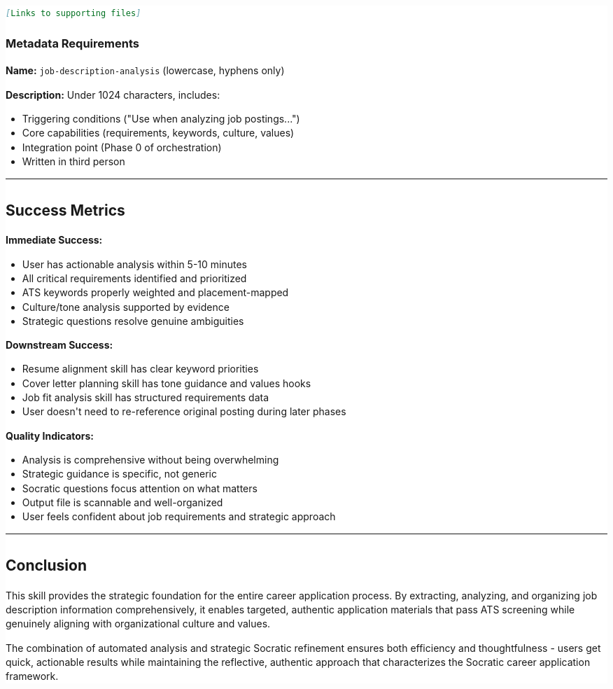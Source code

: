 ```markdown
[Links to supporting files]
```

### Metadata Requirements

**Name:** `job-description-analysis` (lowercase, hyphens only)

**Description:** Under 1024 characters, includes:
- Triggering conditions ("Use when analyzing job postings...")
- Core capabilities (requirements, keywords, culture, values)
- Integration point (Phase 0 of orchestration)
- Written in third person

---

## Success Metrics

**Immediate Success:**
- User has actionable analysis within 5-10 minutes
- All critical requirements identified and prioritized
- ATS keywords properly weighted and placement-mapped
- Culture/tone analysis supported by evidence
- Strategic questions resolve genuine ambiguities

**Downstream Success:**
- Resume alignment skill has clear keyword priorities
- Cover letter planning skill has tone guidance and values hooks
- Job fit analysis skill has structured requirements data
- User doesn't need to re-reference original posting during later phases

**Quality Indicators:**
- Analysis is comprehensive without being overwhelming
- Strategic guidance is specific, not generic
- Socratic questions focus attention on what matters
- Output file is scannable and well-organized
- User feels confident about job requirements and strategic approach

---

## Conclusion

This skill provides the strategic foundation for the entire career application process. By extracting, analyzing, and organizing job description information comprehensively, it enables targeted, authentic application materials that pass ATS screening while genuinely aligning with organizational culture and values.

The combination of automated analysis and strategic Socratic refinement ensures both efficiency and thoughtfulness - users get quick, actionable results while maintaining the reflective, authentic approach that characterizes the Socratic career application framework.
